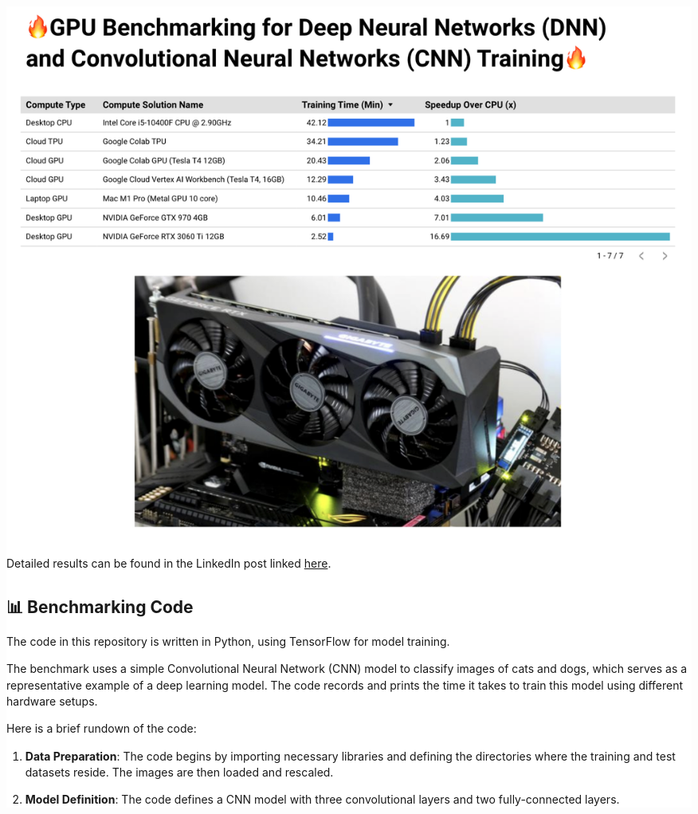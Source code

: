 ![Benchmarking Results](./image.png)

Detailed results can be found in the LinkedIn post linked [here](link_to_your_post). 

## 📊 Benchmarking Code

The code in this repository is written in Python, using TensorFlow for model training.

The benchmark uses a simple Convolutional Neural Network (CNN) model to classify images of cats and dogs, which serves as a representative example of a deep learning model. The code records and prints the time it takes to train this model using different hardware setups.

Here is a brief rundown of the code:

1. **Data Preparation**: The code begins by importing necessary libraries and defining the directories where the training and test datasets reside. The images are then loaded and rescaled.

2. **Model Definition**: The code defines a CNN model with three convolutional layers and two fully-connected layers.
